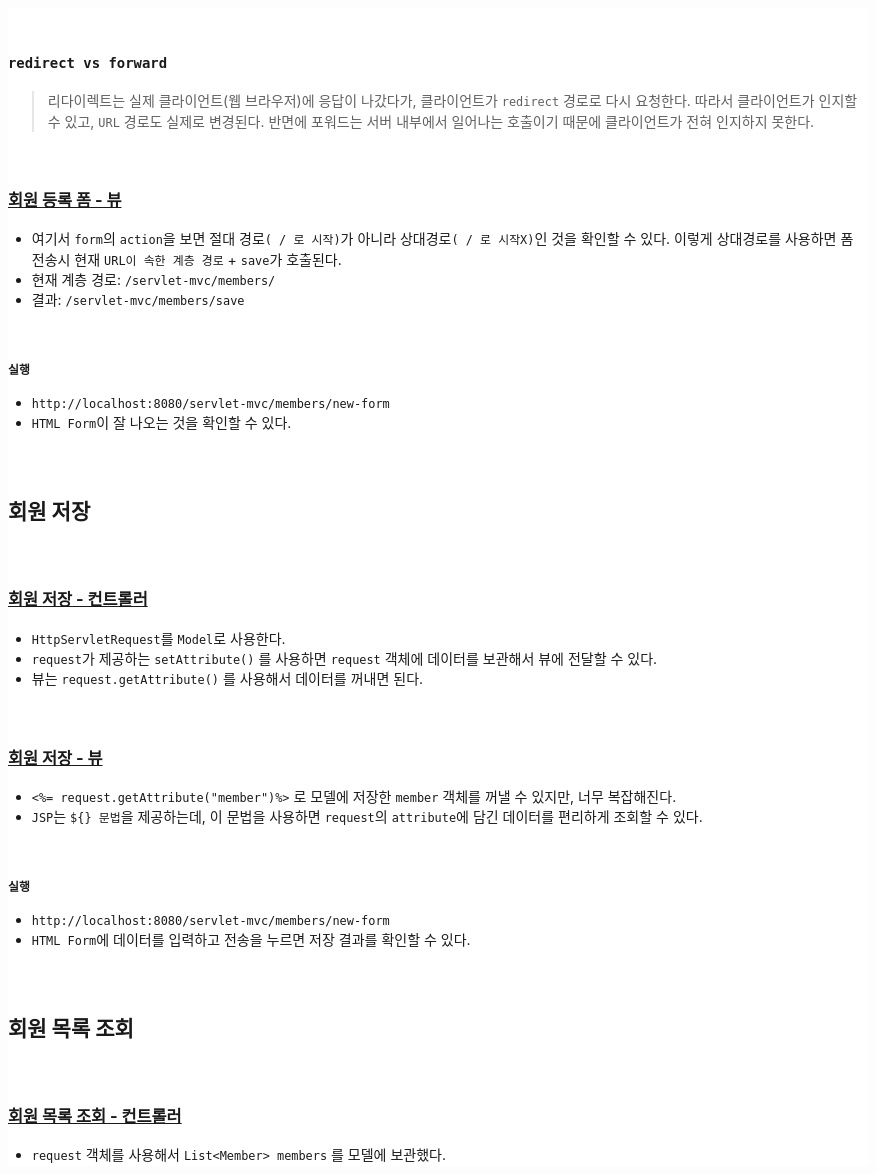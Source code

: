 <br>
  
### __`redirect vs forward`__
> 리다이렉트는 실제 클라이언트(웹 브라우저)에 응답이 나갔다가, 클라이언트가 `redirect` 경로로 다시 요청한다. 따라서 클라이언트가 인지할 수 있고, `URL` 경로도 실제로 변경된다. 반면에 포워드는 서버 내부에서 일어나는 호출이기 때문에 클라이언트가 전혀 인지하지 못한다.

<br>
  
### [**회원 등록 폼 - 뷰**](https://github.com/jerry3269/springMVC1/blob/master/src/main/webapp/WEB-INF/views/new-form.jsp)
- 여기서 `form`의 `action`을 보면 절대 경로`( / 로 시작)`가 아니라 상대경로`( / 로 시작X)`인 것을 확인할 수 있다. 이렇게 상대경로를 사용하면 폼 전송시 현재 `URL이 속한 계층 경로` + `save`가 호출된다.
- 현재 계층 경로: `/servlet-mvc/members/`
- 결과: `/servlet-mvc/members/save`

<br>
  
__`실행`__
* `http://localhost:8080/servlet-mvc/members/new-form`
* `HTML Form`이 잘 나오는 것을 확인할 수 있다.

<br>
  
## **회원 저장**

<br>
  
### [**회원 저장 - 컨트롤러**](https://github.com/jerry3269/springMVC1/blob/master/src/main/java/hello/servlet/web/servletmvc/MvcMemberSaveServlet.java)
- `HttpServletRequest`를 `Model`로 사용한다.
- `request`가 제공하는 `setAttribute()` 를 사용하면 `request` 객체에 데이터를 보관해서 뷰에 전달할 수 있다.
- 뷰는 `request.getAttribute()` 를 사용해서 데이터를 꺼내면 된다.

<br>
  
### [**회원 저장 - 뷰**](https://github.com/jerry3269/springMVC1/blob/master/src/main/webapp/WEB-INF/views/save-result.jsp)
- `<%= request.getAttribute("member")%>` 로 모델에 저장한 `member` 객체를 꺼낼 수 있지만, 너무 복잡해진다.
- `JSP`는 `${} 문법`을 제공하는데, 이 문법을 사용하면 `request`의 `attribute`에 담긴 데이터를 편리하게 조회할 수 있다.

<br>
  
__`실행`__
- `http://localhost:8080/servlet-mvc/members/new-form`
- `HTML Form`에 데이터를 입력하고 전송을 누르면 저장 결과를 확인할 수 있다.

<br>
  
## **회원 목록 조회**
  
<br>
  
### [**회원 목록 조회 - 컨트롤러**](https://github.com/jerry3269/springMVC1/blob/master/src/main/java/hello/servlet/web/servletmvc/MvcMemberListServlet.java)
- `request` 객체를 사용해서 `List<Member> members` 를 모델에 보관했다.
